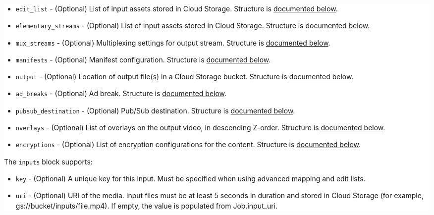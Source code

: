 * `edit_list` -
  (Optional)
  List of input assets stored in Cloud Storage.
  Structure is [documented below](#nested_config_edit_list).

* `elementary_streams` -
  (Optional)
  List of input assets stored in Cloud Storage.
  Structure is [documented below](#nested_config_elementary_streams).

* `mux_streams` -
  (Optional)
  Multiplexing settings for output stream.
  Structure is [documented below](#nested_config_mux_streams).

* `manifests` -
  (Optional)
  Manifest configuration.
  Structure is [documented below](#nested_config_manifests).

* `output` -
  (Optional)
  Location of output file(s) in a Cloud Storage bucket.
  Structure is [documented below](#nested_config_output).

* `ad_breaks` -
  (Optional)
  Ad break.
  Structure is [documented below](#nested_config_ad_breaks).

* `pubsub_destination` -
  (Optional)
  Pub/Sub destination.
  Structure is [documented below](#nested_config_pubsub_destination).

* `overlays` -
  (Optional)
  List of overlays on the output video, in descending Z-order.
  Structure is [documented below](#nested_config_overlays).

* `encryptions` -
  (Optional)
  List of encryption configurations for the content.
  Structure is [documented below](#nested_config_encryptions).


<a name="nested_config_inputs"></a>The `inputs` block supports:

* `key` -
  (Optional)
  A unique key for this input. Must be specified when using advanced mapping and edit lists.

* `uri` -
  (Optional)
  URI of the media. Input files must be at least 5 seconds in duration and stored in Cloud Storage (for example, gs://bucket/inputs/file.mp4).
  If empty, the value is populated from Job.input_uri.
